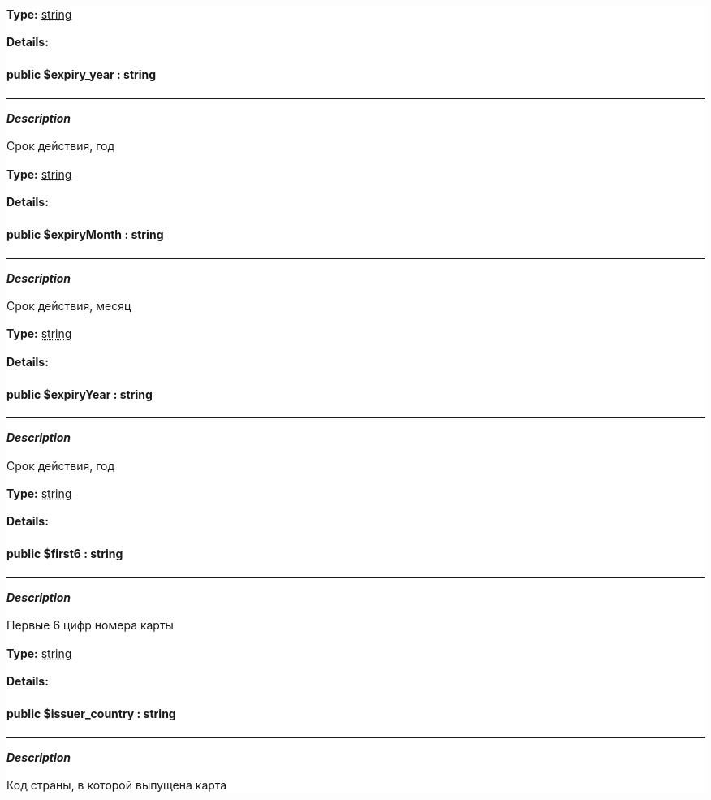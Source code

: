 **Type:** <a href="../string"><abbr title="string">string</abbr></a>

**Details:**


<a name="property_expiry_year"></a>
#### public $expiry_year : string
---
***Description***

Срок действия, год

**Type:** <a href="../string"><abbr title="string">string</abbr></a>

**Details:**


<a name="property_expiryMonth"></a>
#### public $expiryMonth : string
---
***Description***

Срок действия, месяц

**Type:** <a href="../string"><abbr title="string">string</abbr></a>

**Details:**


<a name="property_expiryYear"></a>
#### public $expiryYear : string
---
***Description***

Срок действия, год

**Type:** <a href="../string"><abbr title="string">string</abbr></a>

**Details:**


<a name="property_first6"></a>
#### public $first6 : string
---
***Description***

Первые 6 цифр номера карты

**Type:** <a href="../string"><abbr title="string">string</abbr></a>

**Details:**


<a name="property_issuer_country"></a>
#### public $issuer_country : string
---
***Description***

Код страны, в которой выпущена карта
